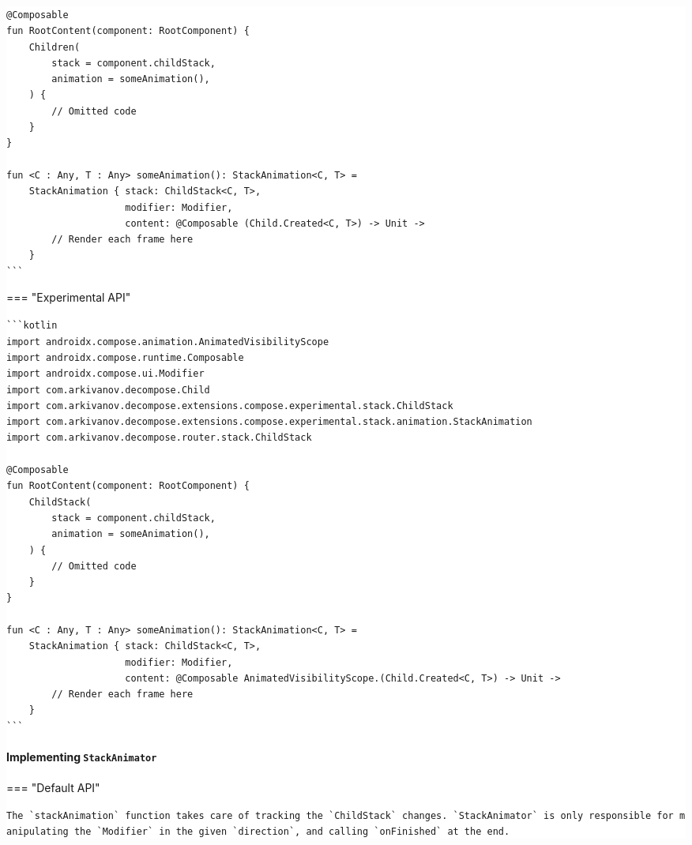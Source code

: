     @Composable
    fun RootContent(component: RootComponent) {
        Children(
            stack = component.childStack,
            animation = someAnimation(),
        ) {
            // Omitted code
        }
    }

    fun <C : Any, T : Any> someAnimation(): StackAnimation<C, T> =
        StackAnimation { stack: ChildStack<C, T>,
                         modifier: Modifier,
                         content: @Composable (Child.Created<C, T>) -> Unit ->
            // Render each frame here
        }
    ```

=== "Experimental API"

    ```kotlin
    import androidx.compose.animation.AnimatedVisibilityScope
    import androidx.compose.runtime.Composable
    import androidx.compose.ui.Modifier
    import com.arkivanov.decompose.Child
    import com.arkivanov.decompose.extensions.compose.experimental.stack.ChildStack
    import com.arkivanov.decompose.extensions.compose.experimental.stack.animation.StackAnimation
    import com.arkivanov.decompose.router.stack.ChildStack

    @Composable
    fun RootContent(component: RootComponent) {
        ChildStack(
            stack = component.childStack,
            animation = someAnimation(),
        ) {
            // Omitted code
        }
    }

    fun <C : Any, T : Any> someAnimation(): StackAnimation<C, T> =
        StackAnimation { stack: ChildStack<C, T>,
                         modifier: Modifier,
                         content: @Composable AnimatedVisibilityScope.(Child.Created<C, T>) -> Unit ->
            // Render each frame here
        }
    ```

#### Implementing `StackAnimator`

=== "Default API"

    The `stackAnimation` function takes care of tracking the `ChildStack` changes. `StackAnimator` is only responsible for manipulating the `Modifier` in the given `direction`, and calling `onFinished` at the end.
